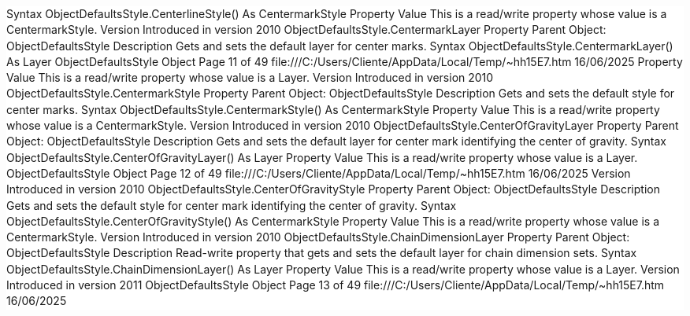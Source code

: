 Syntax
ObjectDefaultsStyle.CenterlineStyle() As CentermarkStyle
Property Value
This is a read/write property whose value is a CentermarkStyle.
Version
Introduced in version 2010
ObjectDefaultsStyle.CentermarkLayer Property
Parent Object: ObjectDefaultsStyle
Description
Gets and sets the default layer for center marks.
Syntax
ObjectDefaultsStyle.CentermarkLayer() As Layer
ObjectDefaultsStyle Object Page 11 of 49
file:///C:/Users/Cliente/AppData/Local/Temp/~hh15E7.htm 16/06/2025
Property Value
This is a read/write property whose value is a Layer.
Version
Introduced in version 2010
ObjectDefaultsStyle.CentermarkStyle Property
Parent Object: ObjectDefaultsStyle
Description
Gets and sets the default style for center marks.
Syntax
ObjectDefaultsStyle.CentermarkStyle() As CentermarkStyle
Property Value
This is a read/write property whose value is a CentermarkStyle.
Version
Introduced in version 2010
ObjectDefaultsStyle.CenterOfGravityLayer
Property
Parent Object: ObjectDefaultsStyle
Description
Gets and sets the default layer for center mark identifying the center of gravity.
Syntax
ObjectDefaultsStyle.CenterOfGravityLayer() As Layer
Property Value
This is a read/write property whose value is a Layer.
ObjectDefaultsStyle Object Page 12 of 49
file:///C:/Users/Cliente/AppData/Local/Temp/~hh15E7.htm 16/06/2025
Version
Introduced in version 2010
ObjectDefaultsStyle.CenterOfGravityStyle Property
Parent Object: ObjectDefaultsStyle
Description
Gets and sets the default style for center mark identifying the center of gravity.
Syntax
ObjectDefaultsStyle.CenterOfGravityStyle() As CentermarkStyle
Property Value
This is a read/write property whose value is a CentermarkStyle.
Version
Introduced in version 2010
ObjectDefaultsStyle.ChainDimensionLayer
Property
Parent Object: ObjectDefaultsStyle
Description
Read-write property that gets and sets the default layer for chain dimension sets.
Syntax
ObjectDefaultsStyle.ChainDimensionLayer() As Layer
Property Value
This is a read/write property whose value is a Layer.
Version
Introduced in version 2011
ObjectDefaultsStyle Object Page 13 of 49
file:///C:/Users/Cliente/AppData/Local/Temp/~hh15E7.htm 16/06/2025